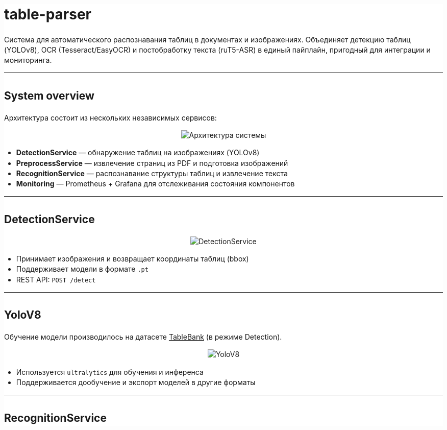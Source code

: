 # table-parser

Система для автоматического распознавания таблиц в документах и изображениях. Объединяет детекцию таблиц (YOLOv8), OCR (Tesseract/EasyOCR) и постобработку текста (ruT5-ASR) в единый пайплайн, пригодный для интеграции и мониторинга.

---

## System overview

Архитектура состоит из нескольких независимых сервисов:


<p align="center">
  <img src="assets/system.png" width="600" alt="Архитектура системы">
</p>

- **DetectionService** — обнаружение таблиц на изображениях (YOLOv8)
- **PreprocessService** — извлечение страниц из PDF и подготовка изображений
- **RecognitionService** — распознавание структуры таблиц и извлечение текста
- **Monitoring** — Prometheus + Grafana для отслеживания состояния компонентов

---

## DetectionService

<p align="center">
  <img src="assets/DetectionService.png" width="600" alt="DetectionService">
</p>

- Принимает изображения и возвращает координаты таблиц (bbox)
- Поддерживает модели в формате `.pt`
- REST API: `POST /detect`

---

## YoloV8

Обучение модели производилось на датасете [TableBank](https://github.com/doc-analysis/TableBank) (в режиме Detection).

<p align="center">
  <img src="assets/yoloV8.png" width="600" alt="YoloV8">
</p>

- Используется `ultralytics` для обучения и инференса
- Поддерживается дообучение и экспорт моделей в другие форматы

---

## RecognitionService

